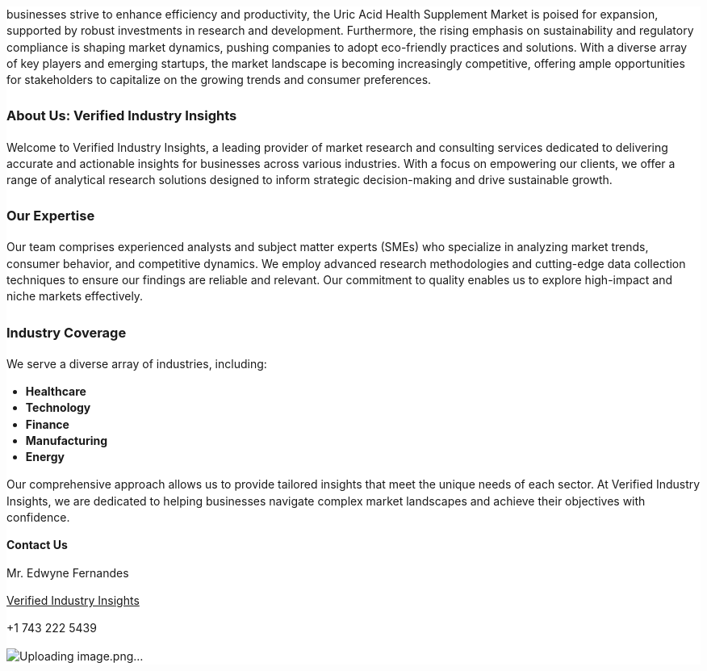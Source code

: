 businesses strive to enhance efficiency and productivity, the Uric Acid Health Supplement Market is poised for expansion, supported by robust investments in research and development. Furthermore, the rising emphasis on sustainability and regulatory compliance is shaping market dynamics, pushing companies to adopt eco-friendly practices and solutions. With a diverse array of key players and emerging startups, the market landscape is becoming increasingly competitive, offering ample opportunities for stakeholders to capitalize on the growing trends and consumer preferences.</p><h3>About Us: Verified Industry Insights</h3><p>Welcome to Verified Industry Insights, a leading provider of market research and consulting services dedicated to delivering accurate and actionable insights for businesses across various industries. With a focus on empowering our clients, we offer a range of analytical research solutions designed to inform strategic decision-making and drive sustainable growth.</p><h3>Our Expertise</h3><p>Our team comprises experienced analysts and subject matter experts (SMEs) who specialize in analyzing market trends, consumer behavior, and competitive dynamics. We employ advanced research methodologies and cutting-edge data collection techniques to ensure our findings are reliable and relevant. Our commitment to quality enables us to explore high-impact and niche markets effectively.</p><h3>Industry Coverage</h3><p>We serve a diverse array of industries, including:</p><ul><li><strong>Healthcare</strong></li><li><strong>Technology</strong></li><li><strong>Finance</strong></li><li><strong>Manufacturing</strong></li><li><strong>Energy</strong></li></ul><p>Our comprehensive approach allows us to provide tailored insights that meet the unique needs of each sector. At Verified Industry Insights, we are dedicated to helping businesses navigate complex market landscapes and achieve their objectives with confidence.</p><p><strong>Contact Us</strong></p><p>Mr. Edwyne Fernandes</p><p><a href="https://www.verifiedindustryinsights.com/">Verified Industry Insights</a></p><p>+1 743 222 5439</p>
![Uploading image.png…]()
